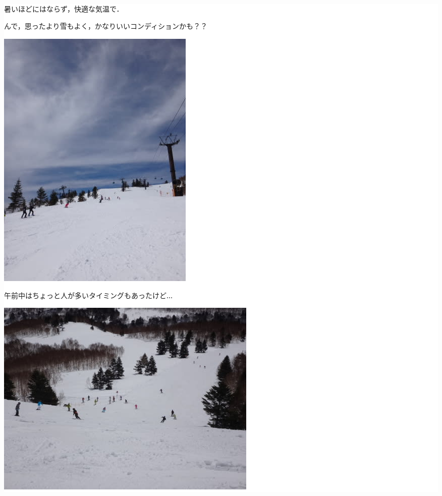 


暑いほどにはならず，快適な気温で．


んで，思ったより雪もよく，かなりいいコンディションかも？？




![01e3213d27d3be0293fa11ccb365fc4d.jpg](images/01e3213d27d3be0293fa11ccb365fc4d.jpg)







午前中はちょっと人が多いタイミングもあったけど…




![b760a15d848bde7cffb699ae6cbd3ae2.jpg](images/b760a15d848bde7cffb699ae6cbd3ae2.jpg)
